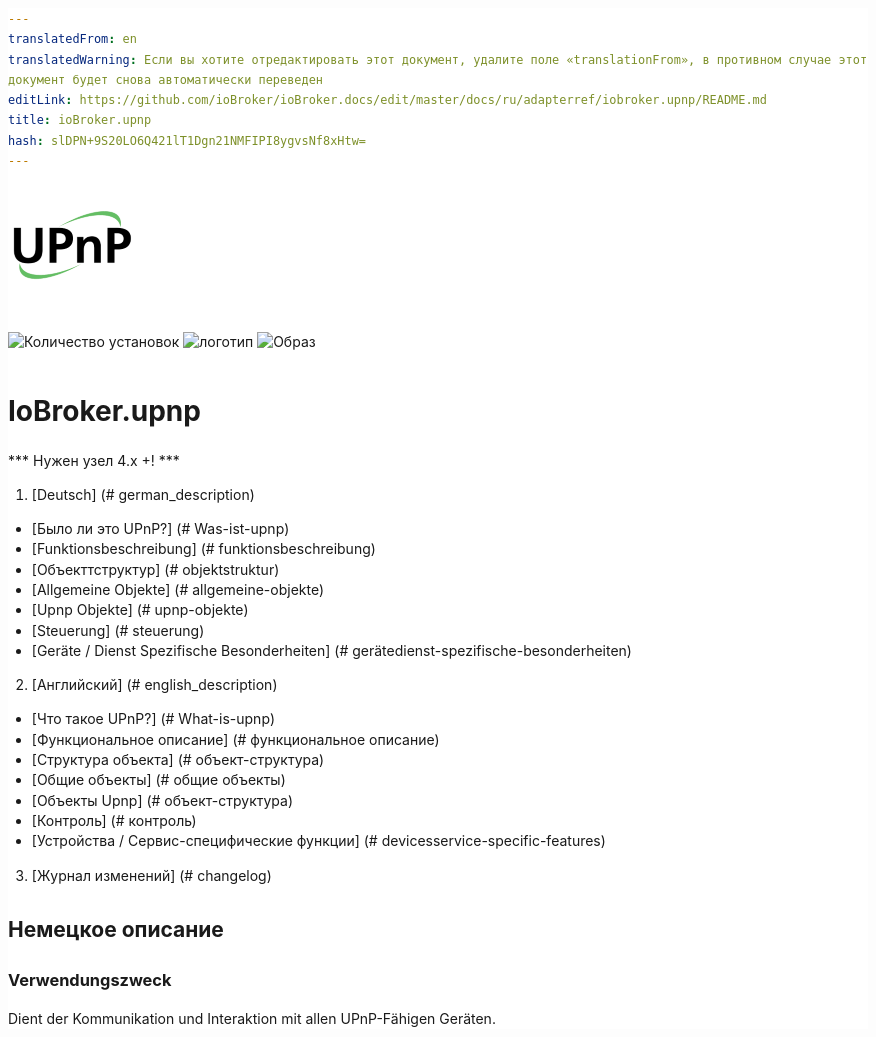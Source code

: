 ```yaml
---
translatedFrom: en
translatedWarning: Если вы хотите отредактировать этот документ, удалите поле «translationFrom», в противном случае этот документ будет снова автоматически переведен
editLink: https://github.com/ioBroker/ioBroker.docs/edit/master/docs/ru/adapterref/iobroker.upnp/README.md
title: ioBroker.upnp
hash: slDPN+9S20LO6Q421lT1Dgn21NMFIPI8ygvsNf8xHtw=
---
```

![логотип](../../../en/adapterref/iobroker.upnp/admin/upnp-discovery.png)

![Количество установок](http://iobroker.live/badges/upnp-stable.svg)
![логотип](http://img.shields.io/npm/v/iobroker.upnp.svg)
![Образ](https://travis-ci.org/Jey-Cee/ioBroker.upnp.svg?branch=master)

# IoBroker.upnp
*** Нужен узел 4.x +! ***

1. [Deutsch] (# german_description)
* [Было ли это UPnP?] (# Was-ist-upnp)
* [Funktionsbeschreibung] (# funktionsbeschreibung)
* [Объекттструктур] (# objektstruktur)
* [Allgemeine Objekte] (# allgemeine-objekte)
* [Upnp Objekte] (# upnp-objekte)
* [Steuerung] (# steuerung)
* [Geräte / Dienst Spezifische Besonderheiten] (# gerätedienst-spezifische-besonderheiten)

2. [Английский] (# english_description)
* [Что такое UPnP?] (# What-is-upnp)
* [Функциональное описание] (# функциональное описание)
* [Структура объекта] (# объект-структура)
* [Общие объекты] (# общие объекты)
* [Объекты Upnp] (# объект-структура)
* [Контроль] (# контроль)
* [Устройства / Сервис-специфические функции] (# devicesservice-specific-features)

3. [Журнал изменений] (# changelog)

## Немецкое описание
### Verwendungszweck
Dient der Kommunikation und Interaktion mit allen UPnP-Fähigen Geräten.
